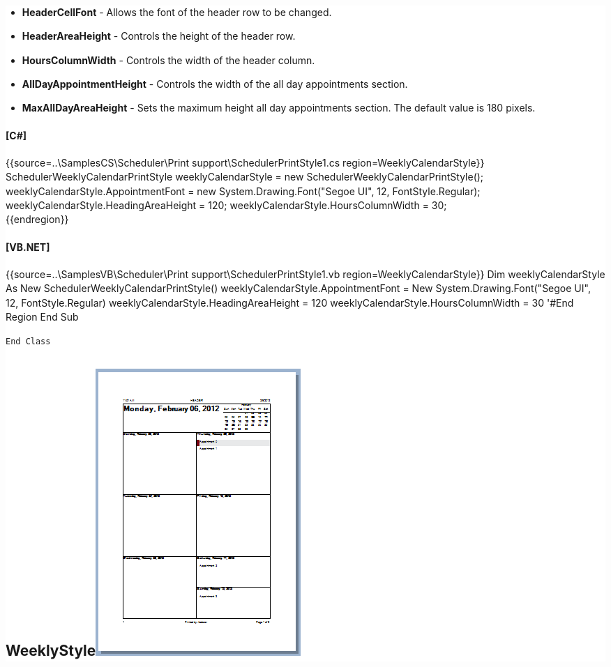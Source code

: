 
* __HeaderCellFont__ - Allows the font of the header row to be changed.
            

* __HeaderAreaHeight__ - Controls the height of the header row.
            

* __HoursColumnWidth__ - Controls the width of the header column.
            

* __AllDayAppointmentHeight__ - Controls the width of the all day appointments section.
            

* __MaxAllDayAreaHeight__ - Sets the maximum height all day appointments section. The default value is 180 pixels.
            

#### __[C#]__

{{source=..\SamplesCS\Scheduler\Print support\SchedulerPrintStyle1.cs region=WeeklyCalendarStyle}}
	            SchedulerWeeklyCalendarPrintStyle weeklyCalendarStyle = new SchedulerWeeklyCalendarPrintStyle();
	            weeklyCalendarStyle.AppointmentFont = new System.Drawing.Font("Segoe UI", 12, FontStyle.Regular);
	            weeklyCalendarStyle.HeadingAreaHeight = 120;
	            weeklyCalendarStyle.HoursColumnWidth = 30;           
	{{endregion}}



#### __[VB.NET]__

{{source=..\SamplesVB\Scheduler\Print support\SchedulerPrintStyle1.vb region=WeeklyCalendarStyle}}
	        Dim weeklyCalendarStyle As New SchedulerWeeklyCalendarPrintStyle()
	        weeklyCalendarStyle.AppointmentFont = New System.Drawing.Font("Segoe UI", 12, FontStyle.Regular)
	        weeklyCalendarStyle.HeadingAreaHeight = 120
	        weeklyCalendarStyle.HoursColumnWidth = 30
	        '#End Region
	    End Sub
	
	End Class



## WeeklyStyle![scheduler-print-support-schedulerprintstyle-weeklystyle](images/scheduler-print-support-schedulerprintstyle-weeklystyle.png)
